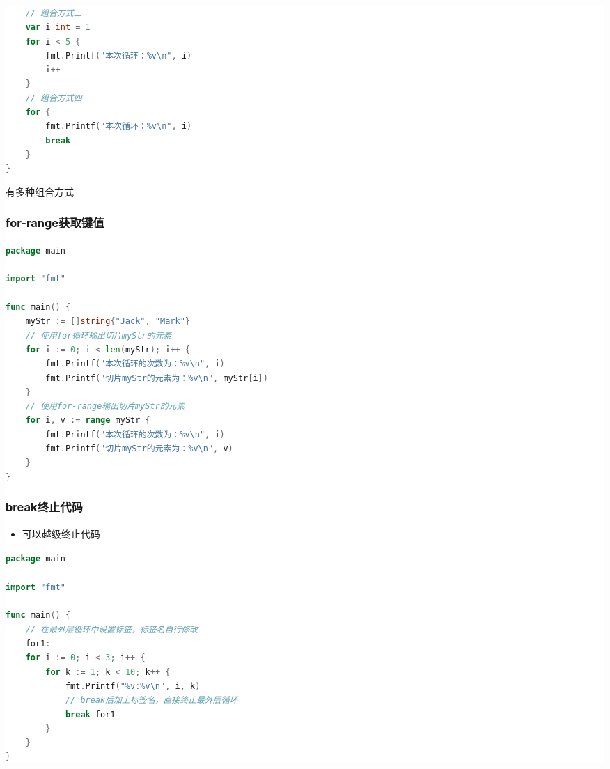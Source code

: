 ```go
	// 组合方式三
	var i int = 1
	for i < 5 {
		fmt.Printf("本次循环：%v\n", i)
		i++
	}
	// 组合方式四
	for {
		fmt.Printf("本次循环：%v\n", i)
		break
	}
}

```

有多种组合方式 

### for-range获取键值

 

```go
package main

import "fmt"

func main() {
	myStr := []string{"Jack", "Mark"}
	// 使用for循环输出切片myStr的元素
	for i := 0; i < len(myStr); i++ {
		fmt.Printf("本次循环的次数为：%v\n", i)
		fmt.Printf("切片myStr的元素为：%v\n", myStr[i])
	}
	// 使用for-range输出切片myStr的元素
	for i, v := range myStr {
		fmt.Printf("本次循环的次数为：%v\n", i)
		fmt.Printf("切片myStr的元素为：%v\n", v)
	}
}

```

### break终止代码

- 可以越级终止代码

```go
package main

import "fmt"

func main() {
	// 在最外层循环中设置标签，标签名自行修改
	for1:
	for i := 0; i < 3; i++ {
		for k := 1; k < 10; k++ {
			fmt.Printf("%v:%v\n", i, k)
			// break后加上标签名，直接终止最外层循环
			break for1
		}
	}
}


```
